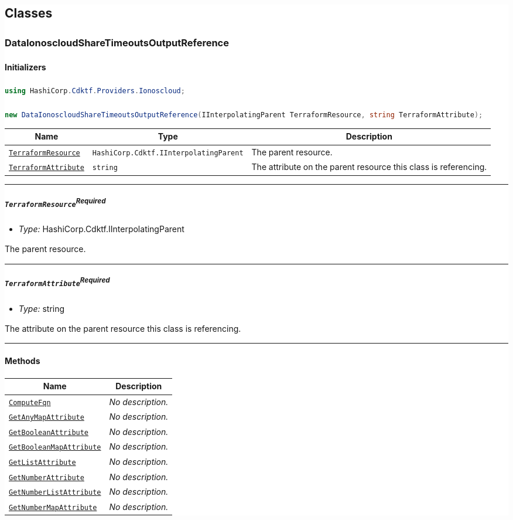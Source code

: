 ## Classes <a name="Classes" id="Classes"></a>

### DataIonoscloudShareTimeoutsOutputReference <a name="DataIonoscloudShareTimeoutsOutputReference" id="@cdktf/provider-ionoscloud.dataIonoscloudShare.DataIonoscloudShareTimeoutsOutputReference"></a>

#### Initializers <a name="Initializers" id="@cdktf/provider-ionoscloud.dataIonoscloudShare.DataIonoscloudShareTimeoutsOutputReference.Initializer"></a>

```csharp
using HashiCorp.Cdktf.Providers.Ionoscloud;

new DataIonoscloudShareTimeoutsOutputReference(IInterpolatingParent TerraformResource, string TerraformAttribute);
```

| **Name** | **Type** | **Description** |
| --- | --- | --- |
| <code><a href="#@cdktf/provider-ionoscloud.dataIonoscloudShare.DataIonoscloudShareTimeoutsOutputReference.Initializer.parameter.terraformResource">TerraformResource</a></code> | <code>HashiCorp.Cdktf.IInterpolatingParent</code> | The parent resource. |
| <code><a href="#@cdktf/provider-ionoscloud.dataIonoscloudShare.DataIonoscloudShareTimeoutsOutputReference.Initializer.parameter.terraformAttribute">TerraformAttribute</a></code> | <code>string</code> | The attribute on the parent resource this class is referencing. |

---

##### `TerraformResource`<sup>Required</sup> <a name="TerraformResource" id="@cdktf/provider-ionoscloud.dataIonoscloudShare.DataIonoscloudShareTimeoutsOutputReference.Initializer.parameter.terraformResource"></a>

- *Type:* HashiCorp.Cdktf.IInterpolatingParent

The parent resource.

---

##### `TerraformAttribute`<sup>Required</sup> <a name="TerraformAttribute" id="@cdktf/provider-ionoscloud.dataIonoscloudShare.DataIonoscloudShareTimeoutsOutputReference.Initializer.parameter.terraformAttribute"></a>

- *Type:* string

The attribute on the parent resource this class is referencing.

---

#### Methods <a name="Methods" id="Methods"></a>

| **Name** | **Description** |
| --- | --- |
| <code><a href="#@cdktf/provider-ionoscloud.dataIonoscloudShare.DataIonoscloudShareTimeoutsOutputReference.computeFqn">ComputeFqn</a></code> | *No description.* |
| <code><a href="#@cdktf/provider-ionoscloud.dataIonoscloudShare.DataIonoscloudShareTimeoutsOutputReference.getAnyMapAttribute">GetAnyMapAttribute</a></code> | *No description.* |
| <code><a href="#@cdktf/provider-ionoscloud.dataIonoscloudShare.DataIonoscloudShareTimeoutsOutputReference.getBooleanAttribute">GetBooleanAttribute</a></code> | *No description.* |
| <code><a href="#@cdktf/provider-ionoscloud.dataIonoscloudShare.DataIonoscloudShareTimeoutsOutputReference.getBooleanMapAttribute">GetBooleanMapAttribute</a></code> | *No description.* |
| <code><a href="#@cdktf/provider-ionoscloud.dataIonoscloudShare.DataIonoscloudShareTimeoutsOutputReference.getListAttribute">GetListAttribute</a></code> | *No description.* |
| <code><a href="#@cdktf/provider-ionoscloud.dataIonoscloudShare.DataIonoscloudShareTimeoutsOutputReference.getNumberAttribute">GetNumberAttribute</a></code> | *No description.* |
| <code><a href="#@cdktf/provider-ionoscloud.dataIonoscloudShare.DataIonoscloudShareTimeoutsOutputReference.getNumberListAttribute">GetNumberListAttribute</a></code> | *No description.* |
| <code><a href="#@cdktf/provider-ionoscloud.dataIonoscloudShare.DataIonoscloudShareTimeoutsOutputReference.getNumberMapAttribute">GetNumberMapAttribute</a></code> | *No description.* |